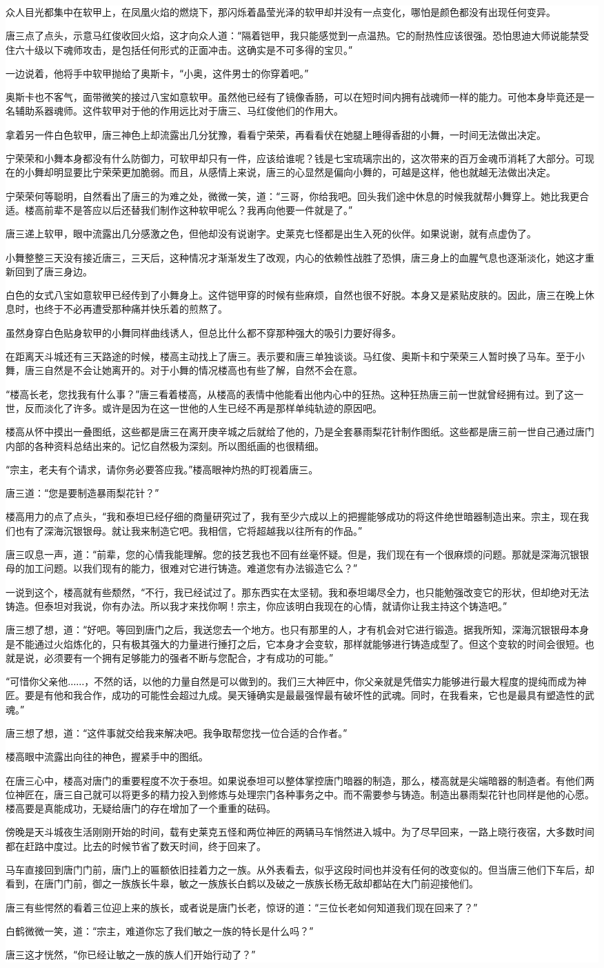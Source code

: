 众人目光都集中在软甲上，在凤凰火焰的燃烧下，那闪烁着晶莹光泽的软甲却并没有一点变化，哪怕是颜色都没有出现任何变异。

唐三点了点头，示意马红俊收回火焰，这才向众人道：“隔着铠甲，我只能感觉到一点温热。它的耐热性应该很强。恐怕思迪大师说能禁受住六十级以下魂师攻击，是包括任何形式的正面冲击。这确实是不可多得的宝贝。”

一边说着，他将手中软甲抛给了奥斯卡，“小奥，这件男士的你穿着吧。”

奥斯卡也不客气，面带微笑的接过八宝如意软甲。虽然他已经有了镜像香肠，可以在短时间内拥有战魂师一样的能力。可他本身毕竟还是一名辅助系器魂师。这件软甲对于他的作用远比对于唐三、马红俊他们的作用大。

拿着另一件白色软甲，唐三神色上却流露出几分犹豫，看看宁荣荣，再看看伏在她腿上睡得香甜的小舞，一时间无法做出决定。

宁荣荣和小舞本身都没有什么防御力，可软甲却只有一件，应该给谁呢？钱是七宝琉璃宗出的，这次带来的百万金魂币消耗了大部分。可现在的小舞却明显要比宁荣荣更加脆弱。而且，从感情上来说，唐三的心显然是偏向小舞的，可越是这样，他也就越无法做出决定。

宁荣荣何等聪明，自然看出了唐三的为难之处，微微一笑，道：“三哥，你给我吧。回头我们途中休息的时候我就帮小舞穿上。她比我更合适。楼高前辈不是答应以后还替我们制作这种软甲呢么？我再向他要一件就是了。”

唐三递上软甲，眼中流露出几分感激之色，但他却没有说谢字。史莱克七怪都是出生入死的伙伴。如果说谢，就有点虚伪了。

小舞整整三天没有接近唐三，三天后，这种情况才渐渐发生了改观，内心的依赖性战胜了恐惧，唐三身上的血腥气息也逐渐淡化，她这才重新回到了唐三身边。

白色的女式八宝如意软甲已经传到了小舞身上。这件铠甲穿的时候有些麻烦，自然也很不好脱。本身又是紧贴皮肤的。因此，唐三在晚上休息时，也终于不必再遭受那种痛并快乐着的煎熬了。

虽然身穿白色贴身软甲的小舞同样曲线诱人，但总比什么都不穿那种强大的吸引力要好得多。

在距离天斗城还有三天路途的时候，楼高主动找上了唐三。表示要和唐三单独谈谈。马红俊、奥斯卡和宁荣荣三人暂时换了马车。至于小舞，唐三自然是不会让她离开的。对于小舞的情况楼高也有些了解，自然不会在意。

“楼高长老，您找我有什么事？”唐三看着楼高，从楼高的表情中他能看出他内心中的狂热。这种狂热唐三前一世就曾经拥有过。到了这一世，反而淡化了许多。或许是因为在这一世他的人生已经不再是那样单纯轨迹的原因吧。

楼高从怀中摸出一叠图纸，这些都是唐三在离开庚辛城之后就给了他的，乃是全套暴雨梨花针制作图纸。这些都是唐三前一世自己通过唐门内部的各种资料总结出来的。记忆自然极为深刻。所以图纸画的也很精细。

“宗主，老夫有个请求，请你务必要答应我。”楼高眼神灼热的盯视着唐三。

唐三道：“您是要制造暴雨梨花针？”

楼高用力的点了点头，“我和泰坦已经仔细的商量研究过了，我有至少六成以上的把握能够成功的将这件绝世暗器制造出来。宗主，现在我们也有了深海沉银银母。就让我来制造它吧。我相信，它将超越我以往所有的作品。”

唐三叹息一声，道：“前辈，您的心情我能理解。您的技艺我也不回有丝毫怀疑。但是，我们现在有一个很麻烦的问题。那就是深海沉银银母的加工问题。以我们现有的能力，很难对它进行铸造。难道您有办法锻造它么？”

一说到这个，楼高就有些颓然，“不行，我已经试过了。那东西实在太坚韧。我和泰坦竭尽全力，也只能勉强改变它的形状，但却绝对无法铸造。但泰坦对我说，你有办法。所以我才来找你啊！宗主，你应该明白我现在的心情，就请你让我主持这个铸造吧。”

唐三想了想，道：“好吧。等回到唐门之后，我送您去一个地方。也只有那里的人，才有机会对它进行锻造。据我所知，深海沉银银母本身是不能通过火焰炼化的，只有极其强大的力量进行捶打之后，它本身才会变软，那样就能够进行铸造成型了。但这个变软的时间会很短。也就是说，必须要有一个拥有足够能力的强者不断与您配合，才有成功的可能。”

“可惜你父亲他……，不然的话，以他的力量自然是可以做到的。我们三大神匠中，你父亲就是凭借实力能够进行最大程度的提纯而成为神匠。要是有他和我合作，成功的可能性会超过九成。昊天锤确实是最最强悍最有破坏性的武魂。同时，在我看来，它也是最具有塑造性的武魂。”

唐三想了想，道：“这件事就交给我来解决吧。我争取帮您找一位合适的合作者。”

楼高眼中流露出向往的神色，握紧手中的图纸。

在唐三心中，楼高对唐门的重要程度不次于泰坦。如果说泰坦可以整体掌控唐门暗器的制造，那么，楼高就是尖端暗器的制造者。有他们两位神匠在，唐三自己就可以将更多的精力投入到修炼与处理宗门各种事务之中。而不需要参与铸造。制造出暴雨梨花针也同样是他的心愿。楼高要是真能成功，无疑给唐门的存在增加了一个重重的砝码。

傍晚是天斗城夜生活刚刚开始的时间，载有史莱克五怪和两位神匠的两辆马车悄然进入城中。为了尽早回来，一路上晓行夜宿，大多数时间都在赶路中度过。比去的时候节省了数天时间，终于回来了。

马车直接回到唐门门前，唐门上的匾额依旧挂着力之一族。从外表看去，似乎这段时间也并没有任何的改变似的。但当唐三他们下车后，却看到，在唐门门前，御之一族族长牛皋，敏之一族族长白鹤以及破之一族族长杨无敌却都站在大门前迎接他们。

唐三有些愕然的看着三位迎上来的族长，或者说是唐门长老，惊讶的道：“三位长老如何知道我们现在回来了？”

白鹤微微一笑，道：“宗主，难道你忘了我们敏之一族的特长是什么吗？”

唐三这才恍然，“你已经让敏之一族的族人们开始行动了？”
